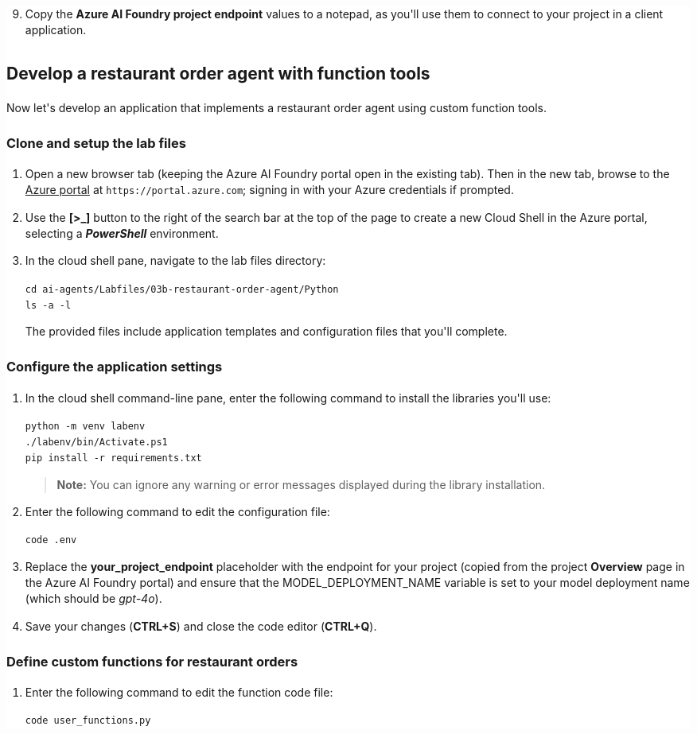 9. Copy the **Azure AI Foundry project endpoint** values to a notepad, as you'll use them to connect to your project in a client application.

## Develop a restaurant order agent with function tools

Now let's develop an application that implements a restaurant order agent using custom function tools.

### Clone and setup the lab files

1. Open a new browser tab (keeping the Azure AI Foundry portal open in the existing tab). Then in the new tab, browse to the [Azure portal](https://portal.azure.com) at `https://portal.azure.com`; signing in with your Azure credentials if prompted.

2. Use the **[\>_]** button to the right of the search bar at the top of the page to create a new Cloud Shell in the Azure portal, selecting a ***PowerShell*** environment.

3. In the cloud shell pane, navigate to the lab files directory:

    ```
    cd ai-agents/Labfiles/03b-restaurant-order-agent/Python
    ls -a -l
    ```

    The provided files include application templates and configuration files that you'll complete.

### Configure the application settings

1. In the cloud shell command-line pane, enter the following command to install the libraries you'll use:

    ```
    python -m venv labenv
    ./labenv/bin/Activate.ps1
    pip install -r requirements.txt
    ```

    >**Note:** You can ignore any warning or error messages displayed during the library installation.

2. Enter the following command to edit the configuration file:

    ```
    code .env
    ```

3. Replace the **your_project_endpoint** placeholder with the endpoint for your project (copied from the project **Overview** page in the Azure AI Foundry portal) and ensure that the MODEL_DEPLOYMENT_NAME variable is set to your model deployment name (which should be *gpt-4o*).

4. Save your changes (**CTRL+S**) and close the code editor (**CTRL+Q**).

### Define custom functions for restaurant orders

1. Enter the following command to edit the function code file:

    ```
    code user_functions.py
    ```
